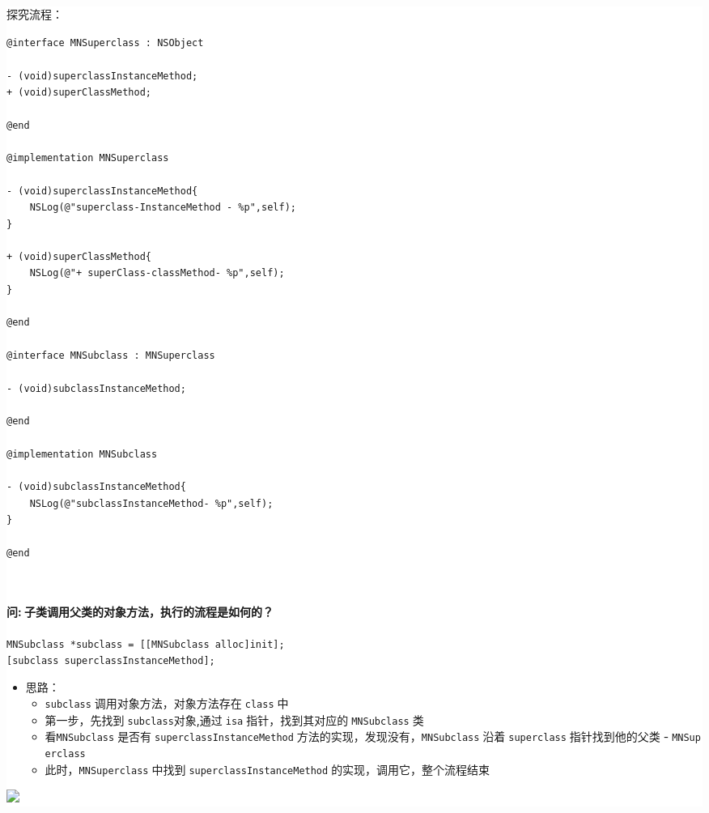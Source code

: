 探究流程：
```
@interface MNSuperclass : NSObject

- (void)superclassInstanceMethod;
+ (void)superClassMethod;

@end

@implementation MNSuperclass

- (void)superclassInstanceMethod{
    NSLog(@"superclass-InstanceMethod - %p",self);
}

+ (void)superClassMethod{
    NSLog(@"+ superClass-classMethod- %p",self);
}

@end

@interface MNSubclass : MNSuperclass

- (void)subclassInstanceMethod;

@end

@implementation MNSubclass

- (void)subclassInstanceMethod{
    NSLog(@"subclassInstanceMethod- %p",self);
}

@end
```

<br>

#### 问: 子类调用父类的对象方法，执行的流程是如何的？

```
MNSubclass *subclass = [[MNSubclass alloc]init];
[subclass superclassInstanceMethod];
```

- 思路：
    - `subclass` 调用对象方法，对象方法存在 `class` 中
    - 第一步，先找到 `subclass`对象,通过 `isa` 指针，找到其对应的 `MNSubclass` 类
    - 看`MNSubclass` 是否有 `superclassInstanceMethod` 方法的实现，发现没有，`MNSubclass` 沿着 `superclass` 指针找到他的父类 - `MNSuperclass`
    - 此时，`MNSuperclass` 中找到 `superclassInstanceMethod` 的实现，调用它，整个流程结束


![](https://user-gold-cdn.xitu.io/2019/1/20/1686b75ce3d2419a?w=1710&h=1120&f=png&s=3043752)
